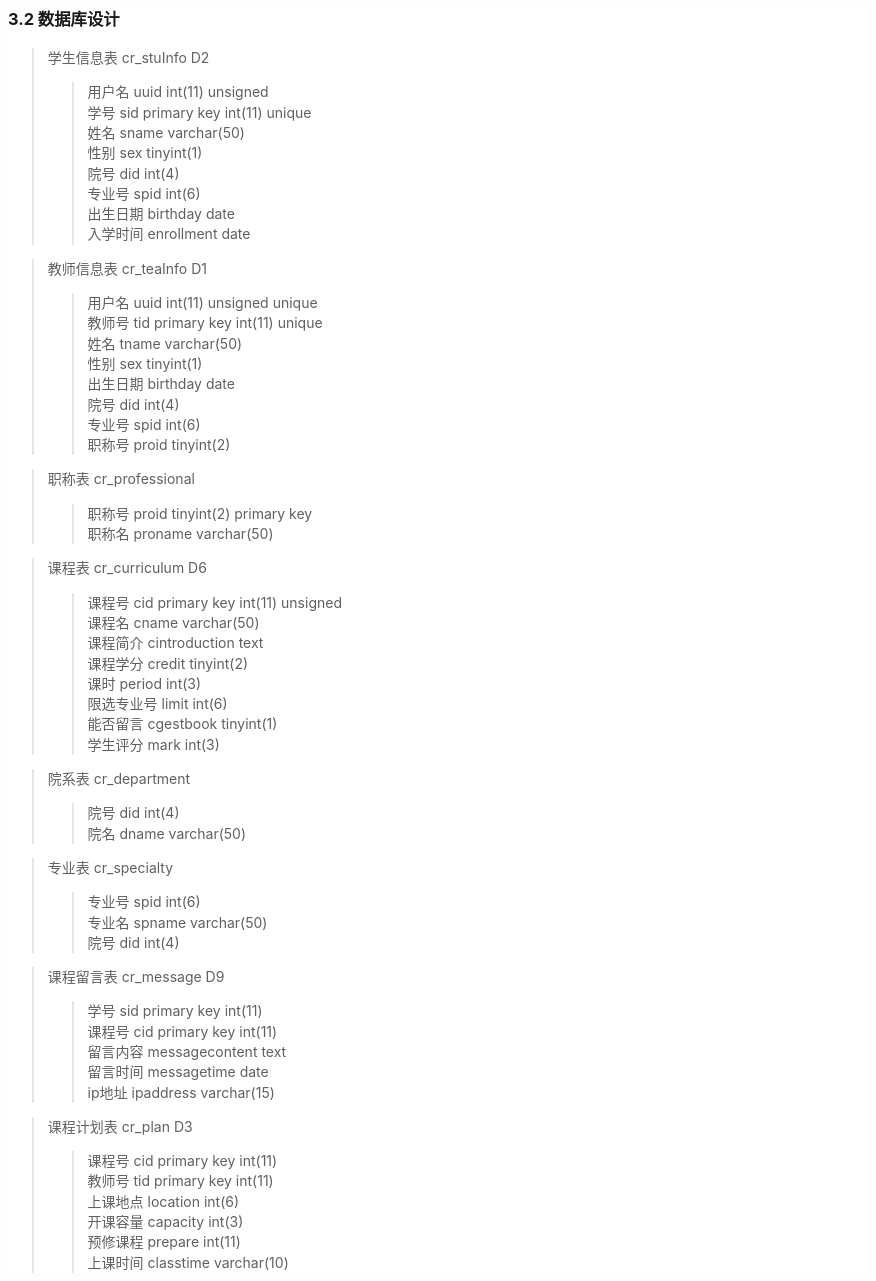 ### 3.2 数据库设计  

>学生信息表 cr_stuInfo D2  
>>用户名 uuid int(11) unsigned  
>>学号 sid primary key int(11) unique  
>>姓名 sname varchar(50)  
>>性别 sex tinyint(1)  
>>院号 did int(4)  
>>专业号 spid int(6)  
>>出生日期 birthday date  
>>入学时间 enrollment date  

>教师信息表 cr_teaInfo D1
>>用户名 uuid int(11) unsigned unique  
>>教师号 tid primary key int(11) unique  
>>姓名 tname varchar(50)  
>>性别 sex tinyint(1)  
>>出生日期 birthday date  
>>院号 did int(4)  
>>专业号 spid int(6)  
>>职称号 proid tinyint(2)  

>职称表 cr_professional  
>>职称号 proid tinyint(2) primary key  
>>职称名 proname varchar(50)  

>课程表 cr_curriculum D6  
>>课程号 cid primary key int(11) unsigned  
>>课程名 cname varchar(50)  
>>课程简介 cintroduction text  
>>课程学分 credit tinyint(2)  
>>课时 period int(3)  
>>限选专业号 limit int(6)  
>>能否留言 cgestbook tinyint(1)  
>>学生评分 mark int(3)  

>院系表 cr_department
>>院号 did int(4)  
>>院名 dname varchar(50)  

>专业表 cr_specialty
>>专业号 spid int(6)  
>>专业名 spname varchar(50)  
>>院号 did int(4)  

>课程留言表 cr_message D9
>>学号 sid primary key int(11)  
>>课程号 cid primary key int(11)  
>>留言内容 messagecontent text  
>>留言时间 messagetime date  
>>ip地址 ipaddress varchar(15)  

>课程计划表 cr_plan D3
>>课程号 cid primary key int(11)  
>>教师号 tid primary key int(11)  
>>上课地点 location int(6)  
>>开课容量 capacity int(3)  
>>预修课程 prepare int(11)  
>>上课时间 classtime varchar(10)  

